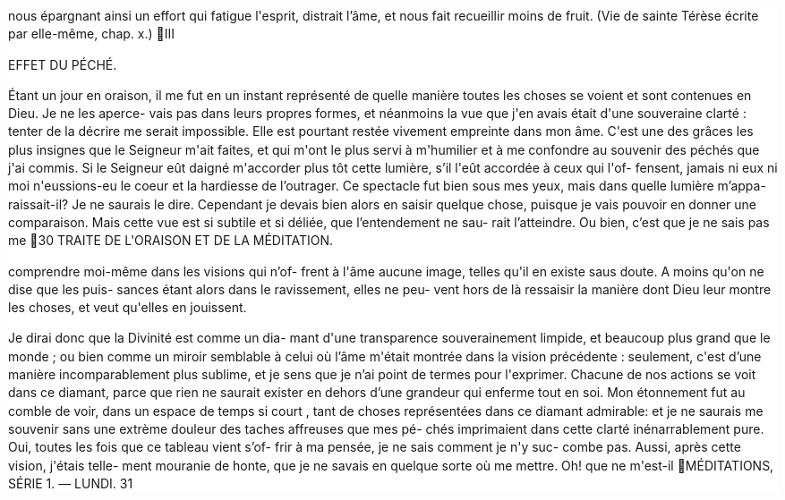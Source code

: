 nous épargnant ainsi un effort qui fatigue l'esprit,
distrait l’âme, et nous fait recueillir moins de
fruit. (Vie de sainte Térèse écrite par elle-même,
chap. x.)
III

EFFET DU PÉCHÉ.

Étant un jour en oraison, il me fut en un instant
représenté de quelle manière toutes les choses se
voient et sont contenues en Dieu. Je ne les aperce-
vais pas dans leurs propres formes, et néanmoins la
vue que j'en avais était d'une souveraine clarté :
tenter de la décrire me serait impossible. Elle est
pourtant restée vivement empreinte dans mon âme.
C'est une des grâces les plus insignes que le Seigneur
m'ait faites, et qui m'ont le plus servi à m'humilier
et à me confondre au souvenir des péchés que j'ai
commis. Si le Seigneur eût daigné m'accorder plus
tôt cette lumière, s’il l'eût accordée à ceux qui l'of-
fensent, jamais ni eux ni moi n'eussions-eu le coeur
et la hardiesse de l’outrager. Ce spectacle fut bien
sous mes yeux, mais dans quelle lumière m’appa-
raissait-il? Je ne saurais le dire. Cependant je devais
bien alors en saisir quelque chose, puisque je vais
pouvoir en donner une comparaison. Mais cette vue
est si subtile et si déliée, que l’entendement ne sau-
rait l’atteindre. Ou bien, c’est que je ne sais pas me
30 TRAITE DE L'ORAISON ET DE LA MÉDITATION.

comprendre moi-même dans les visions qui n’of-
frent à l'âme aucune image, telles qu'il en existe
saus doute. A moins qu'on ne dise que les puis-
sances étant alors dans le ravissement, elles ne peu-
vent hors de là ressaisir la manière dont Dieu leur
montre les choses, et veut qu'elles en jouissent.

Je dirai donc que la Divinité est comme un dia-
mant d'une transparence souverainement limpide,
et beaucoup plus grand que le monde ; ou bien
comme un miroir semblable à celui où l’âme m'était
montrée dans la vision précédente : seulement, c'est
d’une manière incomparablement plus sublime, et
je sens que je n’ai point de termes pour l'exprimer.
Chacune de nos actions se voit dans ce diamant,
parce que rien ne saurait exister en dehors d’une
grandeur qui enferme tout en soi. Mon étonnement
fut au comble de voir, dans un espace de temps si
court , tant de choses représentées dans ce diamant
admirable: et je ne saurais me souvenir sans une
extrème douleur des taches affreuses que mes pé-
chés imprimaient dans cette clarté inénarrablement
pure. Oui, toutes les fois que ce tableau vient s’of-
frir à ma pensée, je ne sais comment je n'y suc-
combe pas. Aussi, après cette vision, j'étais telle-
ment mouranie de honte, que je ne savais en
quelque sorte où me mettre. Oh! que ne m'est-il
MÉDITATIONS, SÉRIE 1. — LUNDI. 31
